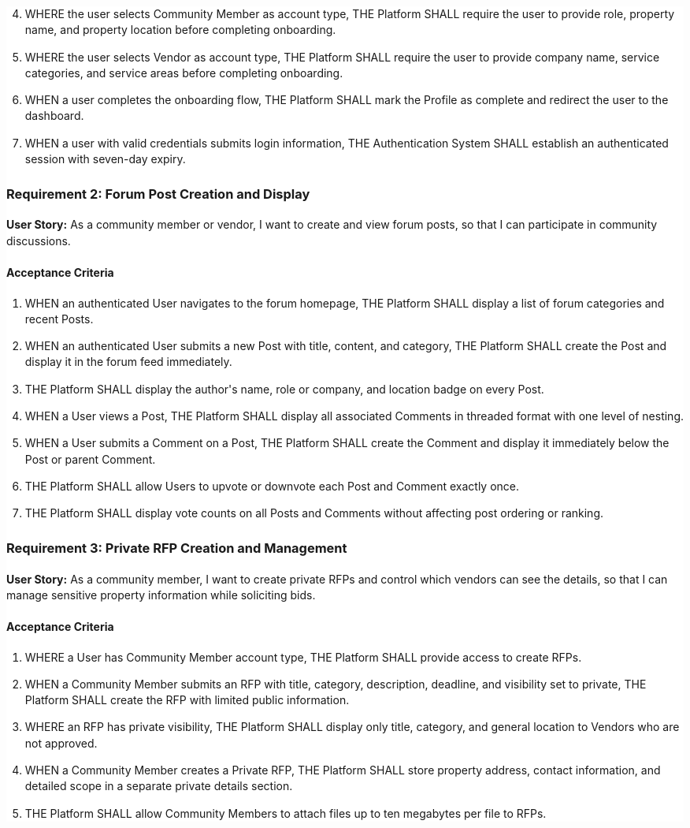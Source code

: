 4. WHERE the user selects Community Member as account type, THE Platform SHALL require the user to provide role, property name, and property location before completing onboarding.

5. WHERE the user selects Vendor as account type, THE Platform SHALL require the user to provide company name, service categories, and service areas before completing onboarding.

6. WHEN a user completes the onboarding flow, THE Platform SHALL mark the Profile as complete and redirect the user to the dashboard.

7. WHEN a user with valid credentials submits login information, THE Authentication System SHALL establish an authenticated session with seven-day expiry.

### Requirement 2: Forum Post Creation and Display

**User Story:** As a community member or vendor, I want to create and view forum posts, so that I can participate in community discussions.

#### Acceptance Criteria

1. WHEN an authenticated User navigates to the forum homepage, THE Platform SHALL display a list of forum categories and recent Posts.

2. WHEN an authenticated User submits a new Post with title, content, and category, THE Platform SHALL create the Post and display it in the forum feed immediately.

3. THE Platform SHALL display the author's name, role or company, and location badge on every Post.

4. WHEN a User views a Post, THE Platform SHALL display all associated Comments in threaded format with one level of nesting.

5. WHEN a User submits a Comment on a Post, THE Platform SHALL create the Comment and display it immediately below the Post or parent Comment.

6. THE Platform SHALL allow Users to upvote or downvote each Post and Comment exactly once.

7. THE Platform SHALL display vote counts on all Posts and Comments without affecting post ordering or ranking.

### Requirement 3: Private RFP Creation and Management

**User Story:** As a community member, I want to create private RFPs and control which vendors can see the details, so that I can manage sensitive property information while soliciting bids.

#### Acceptance Criteria

1. WHERE a User has Community Member account type, THE Platform SHALL provide access to create RFPs.

2. WHEN a Community Member submits an RFP with title, category, description, deadline, and visibility set to private, THE Platform SHALL create the RFP with limited public information.

3. WHERE an RFP has private visibility, THE Platform SHALL display only title, category, and general location to Vendors who are not approved.

4. WHEN a Community Member creates a Private RFP, THE Platform SHALL store property address, contact information, and detailed scope in a separate private details section.

5. THE Platform SHALL allow Community Members to attach files up to ten megabytes per file to RFPs.
